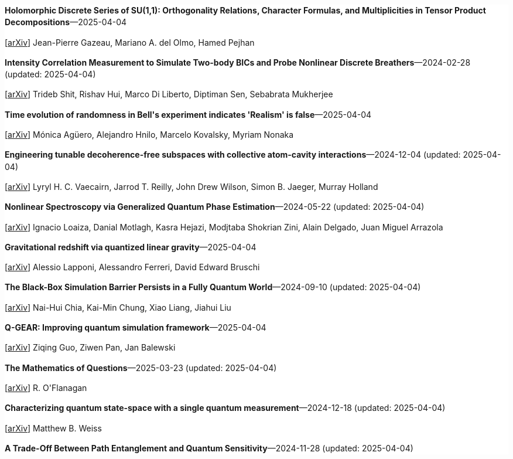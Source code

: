 
<b>Holomorphic Discrete Series of SU(1,1): Orthogonality Relations, Character Formulas, and Multiplicities in Tensor Product Decompositions</b>—2025-04-04

 [[arXiv](http://arxiv.org/abs/2504.03901v1)] Jean-Pierre Gazeau, Mariano A. del Olmo, Hamed Pejhan


<b>Intensity Correlation Measurement to Simulate Two-body BICs and Probe Nonlinear Discrete Breathers</b>—2024-02-28 (updated: 2025-04-04)

 [[arXiv](http://arxiv.org/abs/2402.18340v2)] Trideb Shit, Rishav Hui, Marco Di Liberto, Diptiman Sen, Sebabrata Mukherjee


<b>Time evolution of randomness in Bell's experiment indicates 'Realism' is false</b>—2025-04-04

 [[arXiv](http://arxiv.org/abs/2504.03921v1)] Mónica Agüero, Alejandro Hnilo, Marcelo Kovalsky, Myriam Nonaka


<b>Engineering tunable decoherence-free subspaces with collective atom-cavity interactions</b>—2024-12-04 (updated: 2025-04-04)

 [[arXiv](http://arxiv.org/abs/2412.02921v2)] Lyryl H. C. Vaecairn, Jarrod T. Reilly, John Drew Wilson, Simon B. Jaeger, Murray Holland


<b>Nonlinear Spectroscopy via Generalized Quantum Phase Estimation</b>—2024-05-22 (updated: 2025-04-04)

 [[arXiv](http://arxiv.org/abs/2405.13885v2)] Ignacio Loaiza, Danial Motlagh, Kasra Hejazi, Modjtaba Shokrian Zini, Alain Delgado, Juan Miguel Arrazola


<b>Gravitational redshift via quantized linear gravity</b>—2025-04-04

 [[arXiv](http://arxiv.org/abs/2504.03956v1)] Alessio Lapponi, Alessandro Ferreri, David Edward Bruschi


<b>The Black-Box Simulation Barrier Persists in a Fully Quantum World</b>—2024-09-10 (updated: 2025-04-04)

 [[arXiv](http://arxiv.org/abs/2409.06317v2)] Nai-Hui Chia, Kai-Min Chung, Xiao Liang, Jiahui Liu


<b>Q-GEAR: Improving quantum simulation framework</b>—2025-04-04

 [[arXiv](http://arxiv.org/abs/2504.03967v1)] Ziqing Guo, Ziwen Pan, Jan Balewski


<b>The Mathematics of Questions</b>—2025-03-23 (updated: 2025-04-04)

 [[arXiv](http://arxiv.org/abs/2503.18992v2)] R. O'Flanagan


<b>Characterizing quantum state-space with a single quantum measurement</b>—2024-12-18 (updated: 2025-04-04)

 [[arXiv](http://arxiv.org/abs/2412.13505v3)] Matthew B. Weiss


<b>A Trade-Off Between Path Entanglement and Quantum Sensitivity</b>—2024-11-28 (updated: 2025-04-04)
